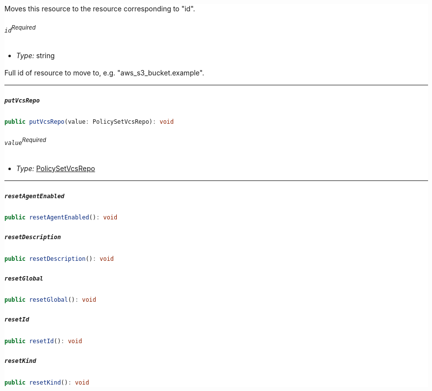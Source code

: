 Moves this resource to the resource corresponding to "id".

###### `id`<sup>Required</sup> <a name="id" id="@cdktf/provider-tfe.policySet.PolicySet.moveToId.parameter.id"></a>

- *Type:* string

Full id of resource to move to, e.g. "aws_s3_bucket.example".

---

##### `putVcsRepo` <a name="putVcsRepo" id="@cdktf/provider-tfe.policySet.PolicySet.putVcsRepo"></a>

```typescript
public putVcsRepo(value: PolicySetVcsRepo): void
```

###### `value`<sup>Required</sup> <a name="value" id="@cdktf/provider-tfe.policySet.PolicySet.putVcsRepo.parameter.value"></a>

- *Type:* <a href="#@cdktf/provider-tfe.policySet.PolicySetVcsRepo">PolicySetVcsRepo</a>

---

##### `resetAgentEnabled` <a name="resetAgentEnabled" id="@cdktf/provider-tfe.policySet.PolicySet.resetAgentEnabled"></a>

```typescript
public resetAgentEnabled(): void
```

##### `resetDescription` <a name="resetDescription" id="@cdktf/provider-tfe.policySet.PolicySet.resetDescription"></a>

```typescript
public resetDescription(): void
```

##### `resetGlobal` <a name="resetGlobal" id="@cdktf/provider-tfe.policySet.PolicySet.resetGlobal"></a>

```typescript
public resetGlobal(): void
```

##### `resetId` <a name="resetId" id="@cdktf/provider-tfe.policySet.PolicySet.resetId"></a>

```typescript
public resetId(): void
```

##### `resetKind` <a name="resetKind" id="@cdktf/provider-tfe.policySet.PolicySet.resetKind"></a>

```typescript
public resetKind(): void
```

